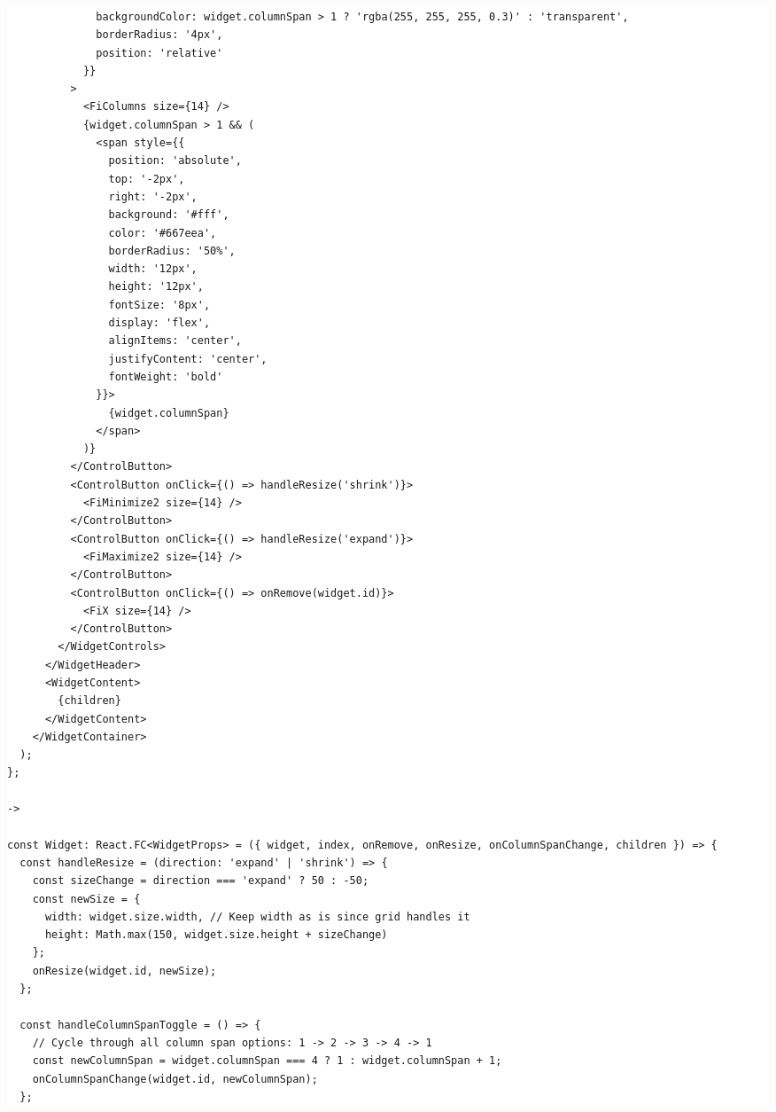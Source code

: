 ```typescriptreact
              backgroundColor: widget.columnSpan > 1 ? 'rgba(255, 255, 255, 0.3)' : 'transparent',
              borderRadius: '4px',
              position: 'relative'
            }}
          >
            <FiColumns size={14} />
            {widget.columnSpan > 1 && (
              <span style={{
                position: 'absolute',
                top: '-2px',
                right: '-2px',
                background: '#fff',
                color: '#667eea',
                borderRadius: '50%',
                width: '12px',
                height: '12px',
                fontSize: '8px',
                display: 'flex',
                alignItems: 'center',
                justifyContent: 'center',
                fontWeight: 'bold'
              }}>
                {widget.columnSpan}
              </span>
            )}
          </ControlButton>
          <ControlButton onClick={() => handleResize('shrink')}>
            <FiMinimize2 size={14} />
          </ControlButton>
          <ControlButton onClick={() => handleResize('expand')}>
            <FiMaximize2 size={14} />
          </ControlButton>
          <ControlButton onClick={() => onRemove(widget.id)}>
            <FiX size={14} />
          </ControlButton>
        </WidgetControls>
      </WidgetHeader>
      <WidgetContent>
        {children}
      </WidgetContent>
    </WidgetContainer>
  );
};

->

const Widget: React.FC<WidgetProps> = ({ widget, index, onRemove, onResize, onColumnSpanChange, children }) => {
  const handleResize = (direction: 'expand' | 'shrink') => {
    const sizeChange = direction === 'expand' ? 50 : -50;
    const newSize = {
      width: widget.size.width, // Keep width as is since grid handles it
      height: Math.max(150, widget.size.height + sizeChange)
    };
    onResize(widget.id, newSize);
  };

  const handleColumnSpanToggle = () => {
    // Cycle through all column span options: 1 -> 2 -> 3 -> 4 -> 1
    const newColumnSpan = widget.columnSpan === 4 ? 1 : widget.columnSpan + 1;
    onColumnSpanChange(widget.id, newColumnSpan);
  };

```